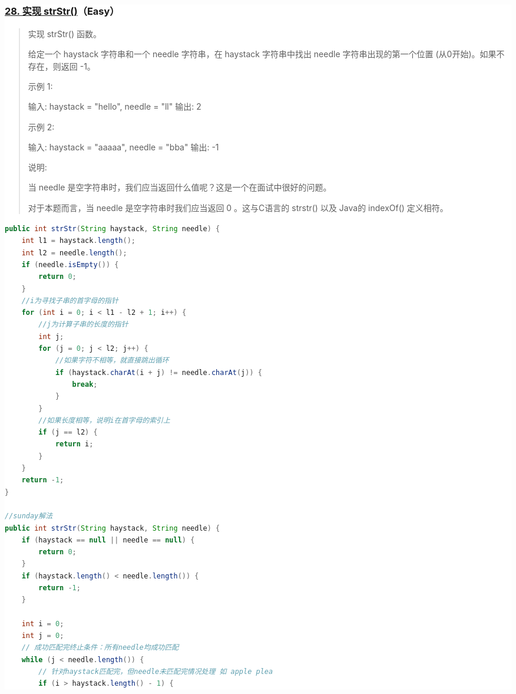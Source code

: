 ### [28. 实现 strStr()](https://leetcode-cn.com/problems/implement-strstr/)（Easy）

> 实现 strStr() 函数。
>
> 给定一个 haystack 字符串和一个 needle 字符串，在 haystack 字符串中找出 needle 字符串出现的第一个位置 (从0开始)。如果不存在，则返回  -1。
>
> 示例 1:
>
> 输入: haystack = "hello", needle = "ll"
> 输出: 2
>
> 示例 2:
>
> 输入: haystack = "aaaaa", needle = "bba"
> 输出: -1
>
> 说明:
>
> 当 needle 是空字符串时，我们应当返回什么值呢？这是一个在面试中很好的问题。
>
> 对于本题而言，当 needle 是空字符串时我们应当返回 0 。这与C语言的 strstr() 以及 Java的 indexOf() 定义相符。
>

```java
public int strStr(String haystack, String needle) {
    int l1 = haystack.length();
    int l2 = needle.length();
    if (needle.isEmpty()) {
        return 0;
    }
    //i为寻找子串的首字母的指针
    for (int i = 0; i < l1 - l2 + 1; i++) {
        //j为计算子串的长度的指针
        int j;
        for (j = 0; j < l2; j++) {
            //如果字符不相等，就直接跳出循环
            if (haystack.charAt(i + j) != needle.charAt(j)) {
                break;
            }
        }
        //如果长度相等，说明i在首字母的索引上
        if (j == l2) {
            return i;
        }
    }
    return -1;
}

//sunday解法
public int strStr(String haystack, String needle) {
    if (haystack == null || needle == null) {
        return 0;
    }
    if (haystack.length() < needle.length()) {
        return -1;
    }

    int i = 0;
    int j = 0;
    // 成功匹配完终止条件：所有needle均成功匹配
    while (j < needle.length()) {
        // 针对haystack匹配完，但needle未匹配完情况处理 如 apple plea
        if (i > haystack.length() - 1) {
```